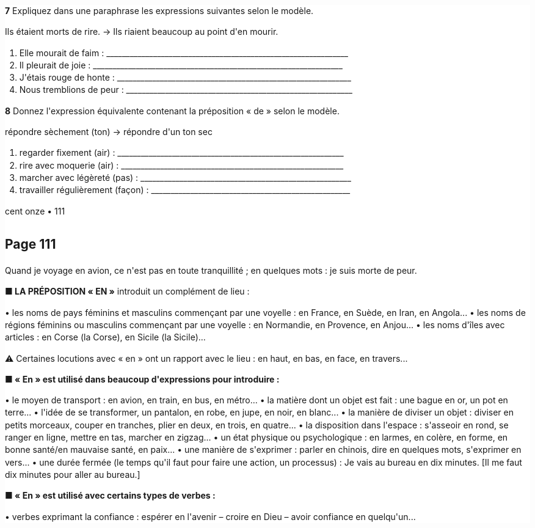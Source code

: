 **7** Expliquez dans une paraphrase les expressions suivantes selon le modèle.

Ils étaient morts de rire. → Ils riaient beaucoup au point d'en mourir.

1. Elle mourait de faim : ______________________________________________________________
2. Il pleurait de joie : ________________________________________________________________
3. J'étais rouge de honte : ____________________________________________________________
4. Nous tremblions de peur : __________________________________________________________

**8** Donnez l'expression équivalente contenant la préposition « de » selon le modèle.

répondre sèchement (ton) → répondre d'un ton sec

1. regarder fixement (air) : __________________________________________________________
2. rire avec moquerie (air) : _________________________________________________________
3. marcher avec légèreté (pas) : ______________________________________________________
4. travailler régulièrement (façon) : ___________________________________________________

cent onze • 111

## Page 111

Quand je voyage en avion, ce n'est pas en toute tranquillité ;
en quelques mots : je suis morte de peur.

**■ LA PRÉPOSITION « EN »** introduit un complément de lieu :

• les noms de pays féminins et masculins commençant par une voyelle :
  en France, en Suède, en Iran, en Angola...
• les noms de régions féminins ou masculins commençant par une voyelle :
  en Normandie, en Provence, en Anjou...
• les noms d'îles avec articles : en Corse (la Corse), en Sicile (la Sicile)...

⚠️ Certaines locutions avec « en » ont un rapport avec le lieu :
   en haut, en bas, en face, en travers...

**■ « En » est utilisé dans beaucoup d'expressions pour introduire :**

• le moyen de transport : en avion, en train, en bus, en métro...
• la matière dont un objet est fait : une bague en or, un pot en terre...
• l'idée de se transformer, un pantalon, en robe, en jupe, en noir, en blanc...
• la manière de diviser un objet : diviser en petits morceaux, couper en tranches, plier en deux, en trois, en quatre...
• la disposition dans l'espace : s'asseoir en rond, se ranger en ligne, mettre en tas, marcher en zigzag...
• un état physique ou psychologique : en larmes, en colère, en forme, en bonne santé/en mauvaise santé, en paix...
• une manière de s'exprimer : parler en chinois, dire en quelques mots, s'exprimer en vers...
• une durée fermée (le temps qu'il faut pour faire une action, un processus) :
  Je vais au bureau en dix minutes. [Il me faut dix minutes pour aller au bureau.]

**■ « En » est utilisé avec certains types de verbes :**

• verbes exprimant la confiance :
  espérer en l'avenir – croire en Dieu –
  avoir confiance en quelqu'un...
